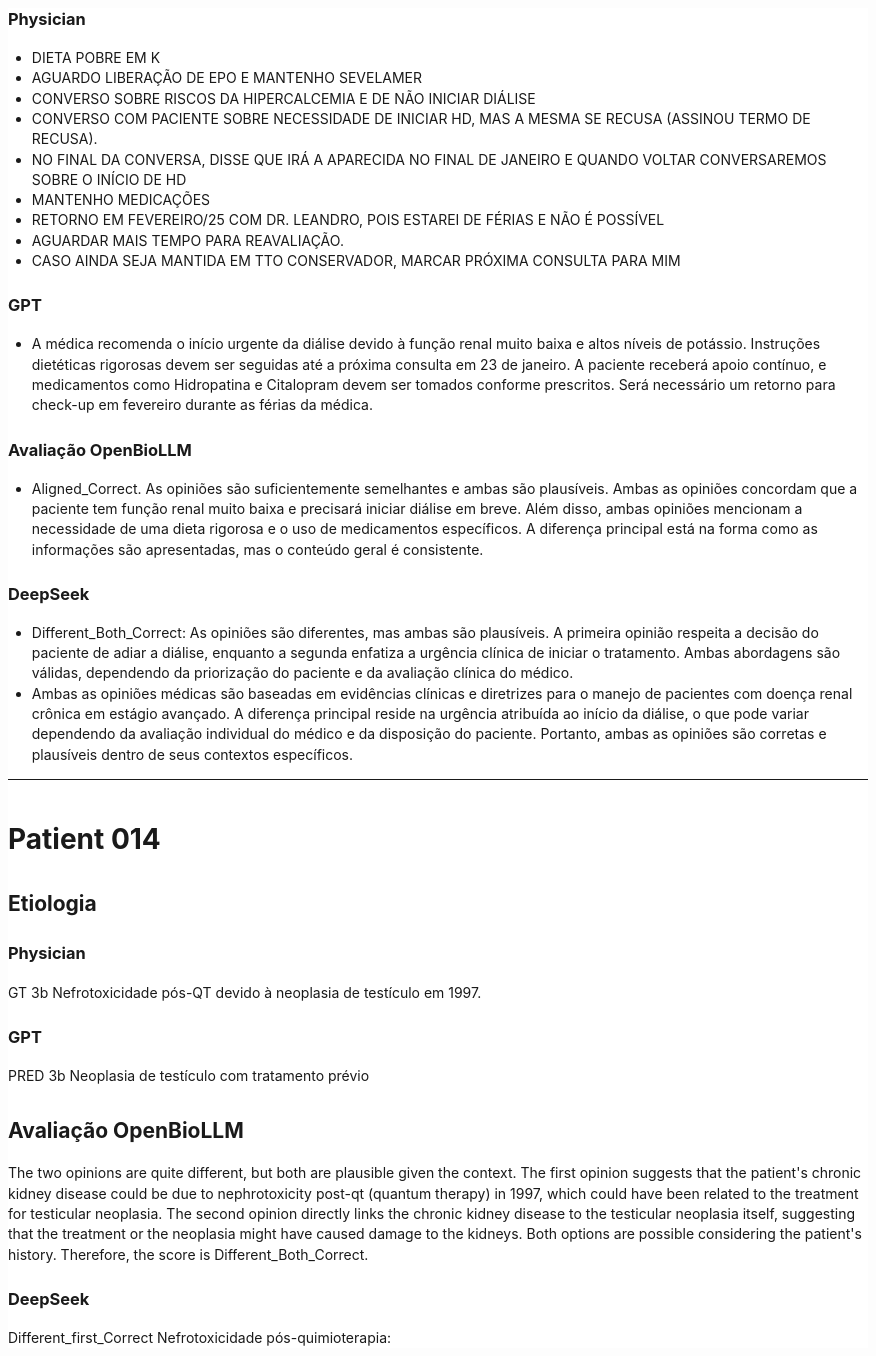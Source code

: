 ### Physician
- DIETA POBRE EM K
- AGUARDO LIBERAÇÃO DE EPO E MANTENHO SEVELAMER
- CONVERSO SOBRE RISCOS DA HIPERCALCEMIA E DE NÃO INICIAR DIÁLISE
- CONVERSO COM PACIENTE SOBRE NECESSIDADE DE INICIAR HD, MAS A MESMA SE RECUSA (ASSINOU TERMO DE RECUSA).
- NO FINAL DA CONVERSA, DISSE QUE IRÁ A APARECIDA NO FINAL DE JANEIRO E QUANDO VOLTAR CONVERSAREMOS SOBRE O INÍCIO DE HD
- MANTENHO MEDICAÇÕES
- RETORNO EM FEVEREIRO/25 COM DR. LEANDRO, POIS ESTAREI DE FÉRIAS E NÃO É POSSÍVEL
- AGUARDAR MAIS TEMPO PARA REAVALIAÇÃO.
- CASO AINDA SEJA MANTIDA EM TTO CONSERVADOR, MARCAR PRÓXIMA CONSULTA PARA MIM
### GPT
- A médica recomenda o início urgente da diálise devido à função renal muito baixa e altos níveis de potássio. Instruções dietéticas rigorosas devem ser seguidas até a próxima consulta em 23 de janeiro. A paciente receberá apoio contínuo, e medicamentos como Hidropatina e Citalopram devem ser tomados conforme prescritos. Será necessário um retorno para check-up em fevereiro durante as férias da médica.
### Avaliação OpenBioLLM
- Aligned_Correct. As opiniões são suficientemente semelhantes e ambas são plausíveis. Ambas as opiniões concordam que a paciente tem função renal muito baixa e precisará iniciar diálise em breve. Além disso, ambas opiniões mencionam a necessidade de uma dieta rigorosa e o uso de medicamentos específicos. A diferença principal está na forma como as informações são apresentadas, mas o conteúdo geral é consistente.
### DeepSeek
- Different_Both_Correct: As opiniões são diferentes, mas ambas são plausíveis. A primeira opinião respeita a decisão do paciente de adiar a diálise, enquanto a segunda enfatiza a urgência clínica de iniciar o tratamento. Ambas abordagens são válidas, dependendo da priorização do paciente e da avaliação clínica do médico.
- Ambas as opiniões médicas são baseadas em evidências clínicas e diretrizes para o manejo de pacientes com doença renal crônica em estágio avançado. A diferença principal reside na urgência atribuída ao início da diálise, o que pode variar dependendo da avaliação individual do médico e da disposição do paciente. Portanto, ambas as opiniões são corretas e plausíveis dentro de seus contextos específicos.


--------------------------------------------------------------------------------------------

# Patient 014
## Etiologia
### Physician
GT 3b Nefrotoxicidade pós-QT devido à neoplasia de testículo em 1997.
### GPT
PRED 3b Neoplasia de testículo com tratamento prévio
## Avaliação OpenBioLLM
The two opinions are quite different, but both are plausible given the context. The first opinion suggests that the patient's chronic kidney disease could be due to nephrotoxicity post-qt (quantum therapy) in 1997, which could have been related to the treatment for testicular neoplasia. The second opinion directly links the chronic kidney disease to the testicular neoplasia itself, suggesting that the treatment or the neoplasia might have caused damage to the kidneys. Both options are possible considering the patient's history.  Therefore, the score is Different_Both_Correct.
### DeepSeek
Different_first_Correct
Nefrotoxicidade pós-quimioterapia: